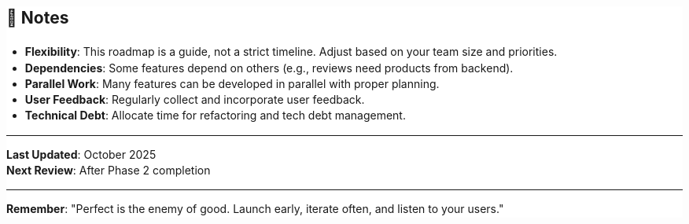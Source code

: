 
## 📝 Notes

- **Flexibility**: This roadmap is a guide, not a strict timeline. Adjust based on your team size and priorities.
- **Dependencies**: Some features depend on others (e.g., reviews need products from backend).
- **Parallel Work**: Many features can be developed in parallel with proper planning.
- **User Feedback**: Regularly collect and incorporate user feedback.
- **Technical Debt**: Allocate time for refactoring and tech debt management.

---

**Last Updated**: October 2025  
**Next Review**: After Phase 2 completion

---

**Remember**: "Perfect is the enemy of good. Launch early, iterate often, and listen to your users."

